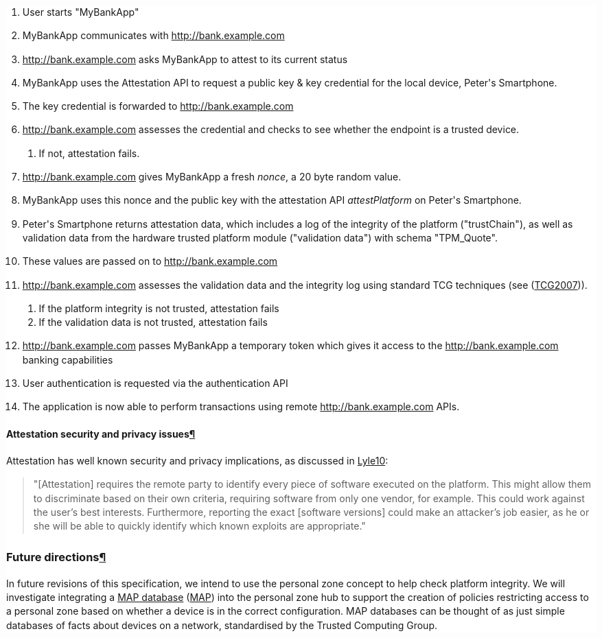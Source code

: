 1.  User starts "MyBankApp"
2.  MyBankApp communicates with <http://bank.example.com>
3.  <http://bank.example.com> asks MyBankApp to attest to its current
    status
4.  MyBankApp uses the Attestation API to request a public key & key
    credential for the local device, Peter's Smartphone.
5.  The key credential is forwarded to <http://bank.example.com>
6.  <http://bank.example.com> assesses the credential and checks to see
    whether the endpoint is a trusted device.
    1.  If not, attestation fails.

7.  <http://bank.example.com> gives MyBankApp a fresh *nonce*, a 20 byte
    random value.
8.  MyBankApp uses this nonce and the public key with the attestation
    API *attestPlatform* on Peter's Smartphone.
9.  Peter's Smartphone returns attestation data, which includes a log of
    the integrity of the platform ("trustChain"), as well as validation
    data from the hardware trusted platform module ("validation data")
    with schema "TPM\_Quote".
10. These values are passed on to <http://bank.example.com>
11. <http://bank.example.com> assesses the validation data and the
    integrity log using standard TCG techniques (see
    ([TCG2007](/redmine/projects/t3-5/wiki/Deliverable_References#TCG2007))).
    1.  If the platform integrity is not trusted, attestation fails
    2.  If the validation data is not trusted, attestation fails

12. <http://bank.example.com> passes MyBankApp a temporary token which
    gives it access to the <http://bank.example.com> banking
    capabilities
13. User authentication is requested via the authentication API
14. The application is now able to perform transactions using remote
    <http://bank.example.com> APIs.

#### Attestation security and privacy issues[¶](#Attestation-security-and-privacy-issues)

Attestation has well known security and privacy implications, as
discussed in
[Lyle10](/redmine/projects/t3-5/wiki/Deliverable_References#Lyle2010):

> "[Attestation] requires the remote party to identify every piece of
> software executed on the platform. This might allow them to
> discriminate based on their own criteria, requiring software from only
> one vendor, for example. This could work against the user’s best
> interests. Furthermore, reporting the exact [software versions] could
> make an attacker’s job easier, as he or she will be able to quickly
> identify which known exploits are appropriate."

### Future directions[¶](#Future-directions)

In future revisions of this specification, we intend to use the personal
zone concept to help check platform integrity. We will investigate
integrating a [MAP
database](http://www.trustedcomputinggroup.org/resources/tnc_ifmap_binding_for_soap_specification)
([MAP](/redmine/projects/t3-5/wiki/Deliverable_References#MAP)) into the
personal zone hub to support the creation of policies restricting access
to a personal zone based on whether a device is in the correct
configuration. MAP databases can be thought of as just simple databases
of facts about devices on a network, standardised by the Trusted
Computing Group.
